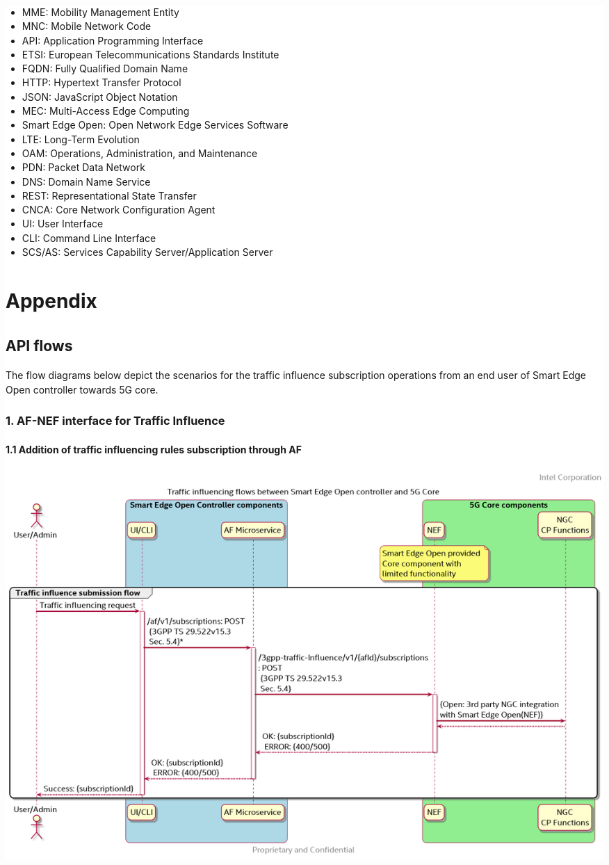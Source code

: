 - MME: Mobility Management Entity
- MNC: Mobile Network Code
- API: Application Programming Interface
- ETSI: European Telecommunications Standards Institute
- FQDN: Fully Qualified Domain Name
- HTTP: Hypertext Transfer Protocol
- JSON: JavaScript Object Notation
- MEC: Multi-Access Edge Computing
- Smart Edge Open: Open Network Edge Services Software
- LTE: Long-Term Evolution
- OAM: Operations, Administration, and Maintenance
- PDN: Packet Data Network
- DNS: Domain Name Service
- REST: Representational State Transfer
- CNCA: Core Network Configuration Agent
- UI: User Interface
- CLI: Command Line Interface
- SCS/AS: Services Capability Server/Application Server

# Appendix

## API flows

The flow diagrams below depict the scenarios for the traffic influence subscription operations from an end user of Smart Edge Open controller towards 5G core.

### 1. AF-NEF interface for Traffic Influence

#### 1.1 Addition of traffic influencing rules subscription through AF

![Traffic influence subscription Addition](ngc-images/AF_traffic_influence_add.png)
